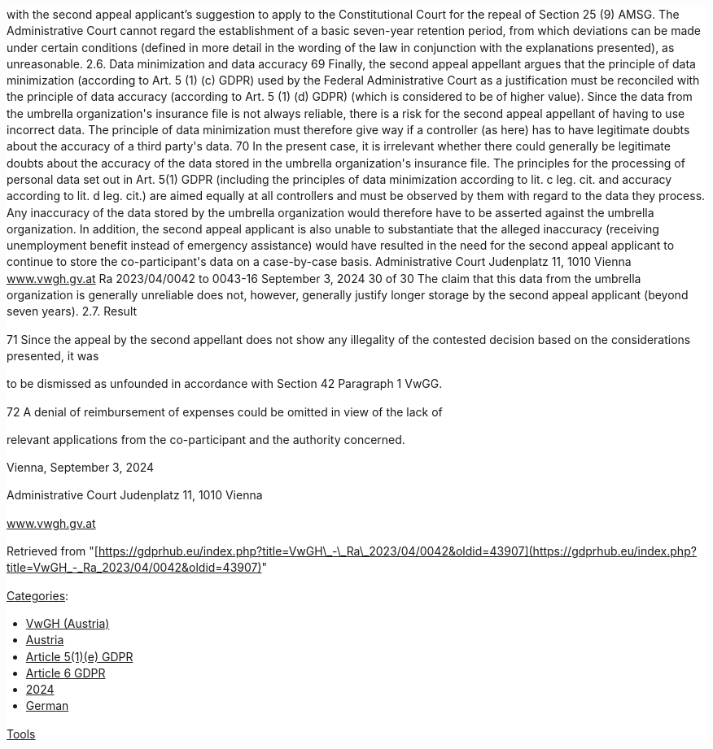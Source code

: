 with the second appeal applicant’s suggestion to apply to the Constitutional Court for the repeal of Section 25 (9) AMSG. The Administrative Court cannot regard the establishment of a basic seven-year retention period, from which deviations can be made under certain conditions (defined in more detail in the wording of the law in conjunction with the explanations presented), as unreasonable. 2.6. Data minimization and data accuracy 69 Finally, the second appeal appellant argues that the principle of data minimization (according to Art. 5 (1) (c) GDPR) used by the Federal Administrative Court as a justification must be reconciled with the principle of data accuracy (according to Art. 5 (1) (d) GDPR) (which is considered to be of higher value). Since the data from the umbrella organization's insurance file is not always reliable, there is a risk for the second appeal appellant of having to use incorrect data. The principle of data minimization must therefore give way if a controller (as here) has to have legitimate doubts about the accuracy of a third party's data. 70 In the present case, it is irrelevant whether there could generally be legitimate doubts about the accuracy of the data stored in the umbrella organization's insurance file. The principles for the processing of personal data set out in Art. 5(1) GDPR (including the principles of data minimization according to lit. c leg. cit. and accuracy according to lit. d leg. cit.) are aimed equally at all controllers and must be observed by them with regard to the data they process. Any inaccuracy of the data stored by the umbrella organization would therefore have to be asserted against the umbrella organization. In addition, the second appeal applicant is also unable to substantiate that the alleged inaccuracy (receiving unemployment benefit instead of emergency assistance) would have resulted in the need for the second appeal applicant to continue to store the co-participant's data on a case-by-case basis. Administrative Court Judenplatz 11, 1010 Vienna www.vwgh.gv.at Ra 2023/04/0042 to 0043-16 September 3, 2024 30 of 30 The claim that this data from the umbrella organization is generally unreliable does not, however, generally justify longer storage by the second appeal applicant (beyond seven years). 2.7. Result

71 Since the appeal by the second appellant does not show any illegality of the contested decision based on the considerations presented, it was

to be dismissed as unfounded in accordance with Section 42 Paragraph 1 VwGG.

72 A denial of reimbursement of expenses could be omitted in view of the lack of

relevant applications from the co-participant and the authority concerned.

Vienna, September 3, 2024

Administrative Court
Judenplatz 11, 1010 Vienna

www.vwgh.gv.at

Retrieved from "[https://gdprhub.eu/index.php?title=VwGH\_-\_Ra\_2023/04/0042&oldid=43907](https://gdprhub.eu/index.php?title=VwGH_-_Ra_2023/04/0042&oldid=43907)"

[Categories](/index.php?title=Special:Categories "Special:Categories"):

*   [VwGH (Austria)](/index.php?title=Category:VwGH_\(Austria\) "Category:VwGH (Austria)")
*   [Austria](/index.php?title=Category:Austria "Category:Austria")
*   [Article 5(1)(e) GDPR](/index.php?title=Category:Article_5\(1\)\(e\)_GDPR "Category:Article 5(1)(e) GDPR")
*   [Article 6 GDPR](/index.php?title=Category:Article_6_GDPR "Category:Article 6 GDPR")
*   [2024](/index.php?title=Category:2024 "Category:2024")
*   [German](/index.php?title=Category:German "Category:German")

[Tools](#)

